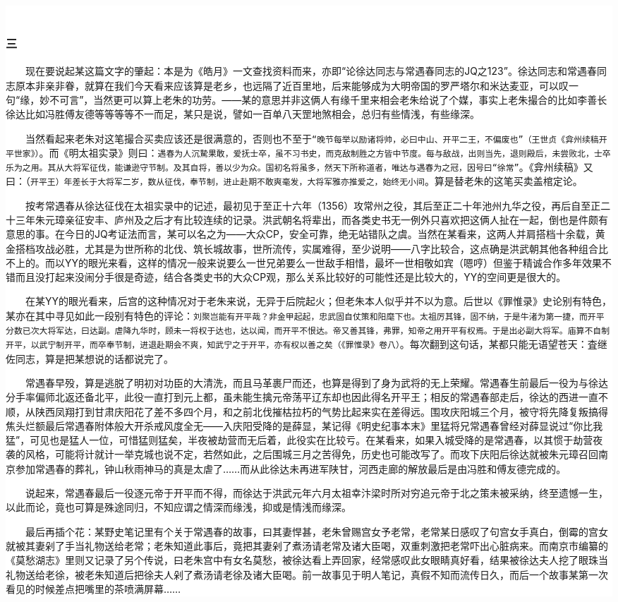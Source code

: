 &nbsp;

### 三

　　现在要说起某这篇文字的肇起：本是为《皓月》一文查找资料而来，亦即“论徐达同志与常遇春同志的JQ之123”。徐达同志和常遇春同志原本非亲非眷，就算在我们今天看来应该算是老乡，也远隔了近百里地，后来能够成为大明帝国的罗严塔尔和米达麦亚，可以叹一句“缘，妙不可言”，当然更可以算上老朱的功劳。——某的意思并非这俩人有缘千里来相会老朱给说了个媒，事实上老朱撮合的比如李善长徐达比如冯胜傅友德等等等等不一而足，某只是说，譬如一百单八天罡地煞相会，总归有些情浅，有些缘深。

　　当然看起来老朱对这笔撮合买卖应该还是很满意的，否则也不至于`“晚节每举以励诸将帅，必曰中山、开平二王，不偏废也”（王世贞《弇州续稿开平世家》）`。而《明太祖实录》则曰：`遇春为人沉騺果敢，爱抚士卒，虽不习书史，而克敌制胜之方皆中节度。每与敌战，出则当先，退则殿后，未尝败北，士卒乐为之用。其从大将军征伐，能谦逊守节制。及其自将，善以少为众。国初名将虽多，然天下所称道者，唯达与遇春为之冠，因号曰“徐常”`。《弇州续稿》又曰：（`开平王）年差长于大将军二岁，数从征伐，奉节制，进止赴期不敢爽毫发，大将军雅亦推爱之，始终无小间`。算是替老朱的这笔买卖盖棺定论。

　　按考常遇春从徐达征伐在太祖实录中的记述，最初见于至正十六年（1356）攻常州之役，其后至正二十年池州九华之役，再后自至正二十三年朱元璋亲征安丰、庐州及之后才有比较连续的记录。洪武朝名将辈出，而各类史书无一例外只喜欢把这俩人扯在一起，倒也是件颇有意思的事。在今日的JQ考证法而言，某可以名之为——大众CP，安全可靠，绝无站错队之虞。当然在某看来，这两人并肩搭档十余载，黄金搭档攻战必胜，尤其是为世所称的北伐、筑长城故事，世所流传，实属难得，至少说明——八字比较合，这点确是洪武朝其他各种组合比不上的。而以YY的眼光来看，这样的情况一般来说要么一世兄弟要么一世敌手相惜，最坏一世相敬如宾（嗯哼）但鉴于精诚合作多年效果不错而且没打起来没闹分手很是奇迹，结合各类史书的大众CP观，那么关系比较好的可能性还是比较大的，YY的空间更是很大的。

　　在某YY的眼光看来，后宫的这种情况对于老朱来说，无异于后院起火；但老朱本人似乎并不以为意。后世以《罪惟录》史论别有特色，某亦在其中寻见如此一段别有特色的评论：`刘聚岂能有开平哉？非金甲起起，忠武固自仗策和阳麾下也。太祖厉其锋，固不纳，于是牛渚为第一捷，而开平分数已次大将军达，曰达副。虐降九华时，顾未一将权于达也，达以闻，而开平不恨达。帝又善其锋，弗罪，知帝之用开平有权焉。于是出必副大将军。庙算不自制开平，以武宁制开平，而卒奉节制，进退赴期会不爽，知武宁之于开平，亦有权以善之矣（《罪惟录》卷八）`。每次翻到这句话，某都只能无语望苍天：査继佐同志，算是把某想说的话都说完了。

　　常遇春早殁，算是逃脱了明初对功臣的大清洗，而且马革裹尸而还，也算是得到了身为武将的无上荣耀。常遇春生前最后一役为与徐达分手率偏师北返还备北平，此役一直打到元上都，虽未能生擒元帝荡平辽东却也因此得名开平王；相反的常遇春部走后，徐达的西进一直不顺，从陕西凤翔打到甘肃庆阳花了差不多四个月，和之前北伐摧枯拉朽的气势比起来实在差得远。围攻庆阳城三个月，被守将先降复叛搞得焦头烂额最后常遇春附体般大开杀戒风度全无——入庆阳受降的是薛显，某记得《明史纪事本末》里猛将兄常遇春曾经对薛显说过“你比我猛”，可见也是猛人一位，可惜猛则猛矣，半夜被劫营而无后着，此役实在比较亏。在某看来，如果入城受降的是常遇春，以其惯于劫营夜袭的风格，可能将计就计一举克城也说不定，若然如此，之后围城三月之苦得免，历史也可能改写了。而攻下庆阳后徐达就被朱元璋召回南京参加常遇春的葬礼，钟山秋雨神马的真是太虐了……而从此徐达未再进军陕甘，河西走廊的解放最后是由冯胜和傅友德完成的。

　　说起来，常遇春最后一役逐元帝于开平而不得，而徐达于洪武元年六月太祖幸汴梁时所对穷追元帝于北之策未被采纳，终至遗憾一生，以此而论，竟也可算是殊途同归，不知应谓之情深而缘浅，抑或是情浅而缘深。

　　最后再插个花：某野史笔记里有个关于常遇春的故事，曰其妻悍甚，老朱曾赐宫女予老常，老常某日感叹了句宫女手真白，倒霉的宫女就被其妻剁了手当礼物送给老常；老朱知道此事后，竟把其妻剁了煮汤请老常及诸大臣喝，双重刺激把老常吓出心脏病来。而南京市编纂的《莫愁湖志》里则又记录了另个传说，曰老朱宫中有女名莫愁，被徐达看上弄回家，经常感叹此女眼睛真好看，结果被徐达夫人挖了眼珠当礼物送给老徐，被老朱知道后把徐夫人剁了煮汤请老徐及诸大臣喝。前一故事见于明人笔记，真假不知而流传日久，而后一个故事某第一次看见的时候差点把嘴里的茶喷满屏幕……